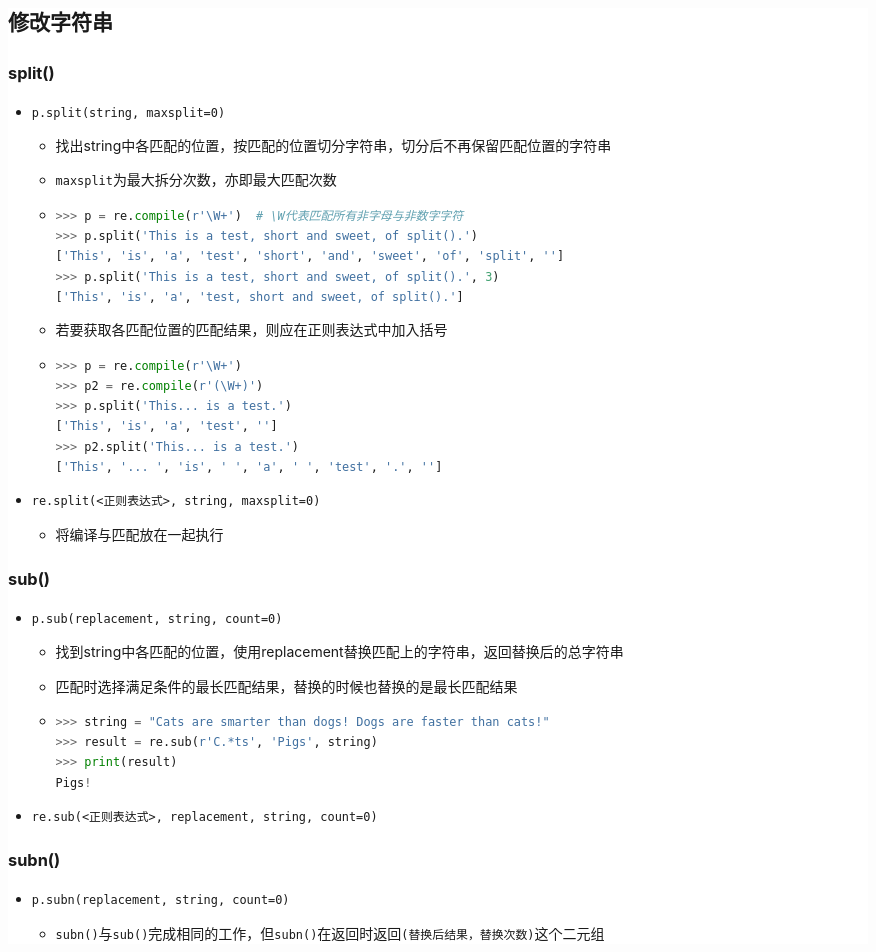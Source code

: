 ## 修改字符串

### split()

- `p.split(string, maxsplit=0)`

  - 找出string中各匹配的位置，按匹配的位置切分字符串，切分后不再保留匹配位置的字符串

  - `maxsplit`为最大拆分次数，亦即最大匹配次数

  - ```python
    >>> p = re.compile(r'\W+')  # \W代表匹配所有非字母与非数字字符
    >>> p.split('This is a test, short and sweet, of split().')
    ['This', 'is', 'a', 'test', 'short', 'and', 'sweet', 'of', 'split', '']
    >>> p.split('This is a test, short and sweet, of split().', 3)
    ['This', 'is', 'a', 'test, short and sweet, of split().']
    ```

  - 若要获取各匹配位置的匹配结果，则应在正则表达式中加入括号

  - ```python
    >>> p = re.compile(r'\W+')
    >>> p2 = re.compile(r'(\W+)')
    >>> p.split('This... is a test.')
    ['This', 'is', 'a', 'test', '']
    >>> p2.split('This... is a test.')
    ['This', '... ', 'is', ' ', 'a', ' ', 'test', '.', '']
    ```

- `re.split(<正则表达式>, string, maxsplit=0)`

  - 将编译与匹配放在一起执行

### sub()

- `p.sub(replacement, string, count=0)`

  - 找到string中各匹配的位置，使用replacement替换匹配上的字符串，返回替换后的总字符串

  - 匹配时选择满足条件的最长匹配结果，替换的时候也替换的是最长匹配结果

  - ```python
    >>> string = "Cats are smarter than dogs! Dogs are faster than cats!"
    >>> result = re.sub(r'C.*ts', 'Pigs', string)
    >>> print(result)
    Pigs!
    ```

- `re.sub(<正则表达式>, replacement, string, count=0)`

### subn()

- `p.subn(replacement, string, count=0)`

  - `subn()`与`sub()`完成相同的工作，但`subn()`在返回时返回`(替换后结果，替换次数)`这个二元组
